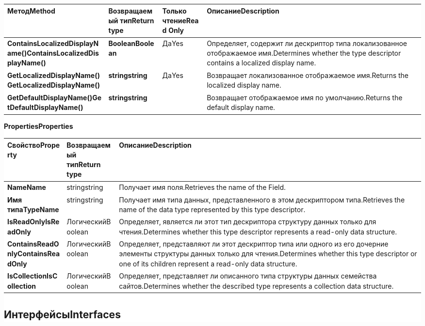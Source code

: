 
|<span data-ttu-id="5b291-401">**Метод**</span><span class="sxs-lookup"><span data-stu-id="5b291-401">**Method**</span></span>|<span data-ttu-id="5b291-402">**Возвращаемый тип**</span><span class="sxs-lookup"><span data-stu-id="5b291-402">**Return type**</span></span>|<span data-ttu-id="5b291-403">**Только чтение**</span><span class="sxs-lookup"><span data-stu-id="5b291-403">**Read Only**</span></span>|<span data-ttu-id="5b291-404">**Описание**</span><span class="sxs-lookup"><span data-stu-id="5b291-404">**Description**</span></span>|
|:-----|:-----|:-----|:-----|
|<span data-ttu-id="5b291-405">**ContainsLocalizedDisplayName()**</span><span class="sxs-lookup"><span data-stu-id="5b291-405">**ContainsLocalizedDisplayName()**</span></span> <br/> |<span data-ttu-id="5b291-406">**Boolean**</span><span class="sxs-lookup"><span data-stu-id="5b291-406">**Boolean**</span></span> <br/> |<span data-ttu-id="5b291-407">Да</span><span class="sxs-lookup"><span data-stu-id="5b291-407">Yes</span></span>  <br/> |<span data-ttu-id="5b291-408">Определяет, содержит ли дескриптор типа локализованное отображаемое имя.</span><span class="sxs-lookup"><span data-stu-id="5b291-408">Determines whether the type descriptor contains a localized display name.</span></span>  <br/> |
|<span data-ttu-id="5b291-409">**GetLocalizedDisplayName()**</span><span class="sxs-lookup"><span data-stu-id="5b291-409">**GetLocalizedDisplayName()**</span></span> <br/> |<span data-ttu-id="5b291-410">**string**</span><span class="sxs-lookup"><span data-stu-id="5b291-410">**string**</span></span> <br/> |<span data-ttu-id="5b291-411">Да</span><span class="sxs-lookup"><span data-stu-id="5b291-411">Yes</span></span>  <br/> |<span data-ttu-id="5b291-412">Возвращает локализованное отображаемое имя.</span><span class="sxs-lookup"><span data-stu-id="5b291-412">Returns the localized display name.</span></span>  <br/> |
|<span data-ttu-id="5b291-413">**GetDefaultDisplayName()**</span><span class="sxs-lookup"><span data-stu-id="5b291-413">**GetDefaultDisplayName()**</span></span> <br/> |<span data-ttu-id="5b291-414">**string**</span><span class="sxs-lookup"><span data-stu-id="5b291-414">**string**</span></span> <br/> ||<span data-ttu-id="5b291-415">Возвращает отображаемое имя по умолчанию.</span><span class="sxs-lookup"><span data-stu-id="5b291-415">Returns the default display name.</span></span>  <br/> |
   

<span data-ttu-id="5b291-416">**Properties**</span><span class="sxs-lookup"><span data-stu-id="5b291-416">**Properties**</span></span>


|<span data-ttu-id="5b291-417">**Свойство**</span><span class="sxs-lookup"><span data-stu-id="5b291-417">**Property**</span></span>|<span data-ttu-id="5b291-418">**Возвращаемый тип**</span><span class="sxs-lookup"><span data-stu-id="5b291-418">**Return type**</span></span>|<span data-ttu-id="5b291-419">**Описание**</span><span class="sxs-lookup"><span data-stu-id="5b291-419">**Description**</span></span>|
|:-----|:-----|:-----|
|<span data-ttu-id="5b291-420">**Name**</span><span class="sxs-lookup"><span data-stu-id="5b291-420">**Name**</span></span> <br/> |<span data-ttu-id="5b291-421">string</span><span class="sxs-lookup"><span data-stu-id="5b291-421">string</span></span>  <br/> |<span data-ttu-id="5b291-422">Получает имя поля.</span><span class="sxs-lookup"><span data-stu-id="5b291-422">Retrieves the name of the Field.</span></span>  <br/> |
|<span data-ttu-id="5b291-423">**Имя типа**</span><span class="sxs-lookup"><span data-stu-id="5b291-423">**TypeName**</span></span> <br/> |<span data-ttu-id="5b291-424">string</span><span class="sxs-lookup"><span data-stu-id="5b291-424">string</span></span>  <br/> |<span data-ttu-id="5b291-425">Получает имя типа данных, представленного в этом дескриптором типа.</span><span class="sxs-lookup"><span data-stu-id="5b291-425">Retrieves the name of the data type represented by this type descriptor.</span></span>  <br/> |
|<span data-ttu-id="5b291-426">**IsReadOnly**</span><span class="sxs-lookup"><span data-stu-id="5b291-426">**IsReadOnly**</span></span> <br/> |<span data-ttu-id="5b291-427">Логический</span><span class="sxs-lookup"><span data-stu-id="5b291-427">Boolean</span></span>  <br/> |<span data-ttu-id="5b291-428">Определяет, является ли этот тип дескриптора структуру данных только для чтения.</span><span class="sxs-lookup"><span data-stu-id="5b291-428">Determines whether this type descriptor represents a read-only data structure.</span></span>  <br/> |
|<span data-ttu-id="5b291-429">**ContainsReadOnly**</span><span class="sxs-lookup"><span data-stu-id="5b291-429">**ContainsReadOnly**</span></span> <br/> |<span data-ttu-id="5b291-430">Логический</span><span class="sxs-lookup"><span data-stu-id="5b291-430">Boolean</span></span>  <br/> |<span data-ttu-id="5b291-431">Определяет, представляют ли этот дескриптор типа или одного из его дочерние элементы структуры данных только для чтения.</span><span class="sxs-lookup"><span data-stu-id="5b291-431">Determines whether this type descriptor or one of its children represent a read-only data structure.</span></span>  <br/> |
|<span data-ttu-id="5b291-432">**IsCollection**</span><span class="sxs-lookup"><span data-stu-id="5b291-432">**IsCollection**</span></span> <br/> |<span data-ttu-id="5b291-433">Логический</span><span class="sxs-lookup"><span data-stu-id="5b291-433">Boolean</span></span>  <br/> |<span data-ttu-id="5b291-434">Определяет, представляет ли описанного типа структуры данных семейства сайтов.</span><span class="sxs-lookup"><span data-stu-id="5b291-434">Determines whether the described type represents a collection data structure.</span></span>  <br/> |
   

## <a name="interfaces"></a><span data-ttu-id="5b291-435">Интерфейсы</span><span class="sxs-lookup"><span data-stu-id="5b291-435">Interfaces</span></span>
<span data-ttu-id="5b291-436"><a name="bkmk_Interfaces"> </a></span><span class="sxs-lookup"><span data-stu-id="5b291-436"></span></span>
